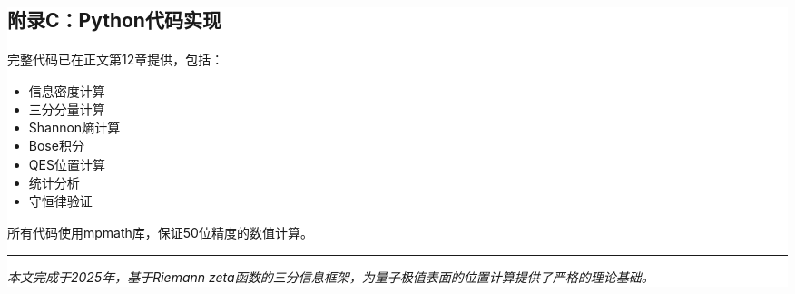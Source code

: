 ## 附录C：Python代码实现

完整代码已在正文第12章提供，包括：
- 信息密度计算
- 三分分量计算
- Shannon熵计算
- Bose积分
- QES位置计算
- 统计分析
- 守恒律验证

所有代码使用mpmath库，保证50位精度的数值计算。

---

*本文完成于2025年，基于Riemann zeta函数的三分信息框架，为量子极值表面的位置计算提供了严格的理论基础。*